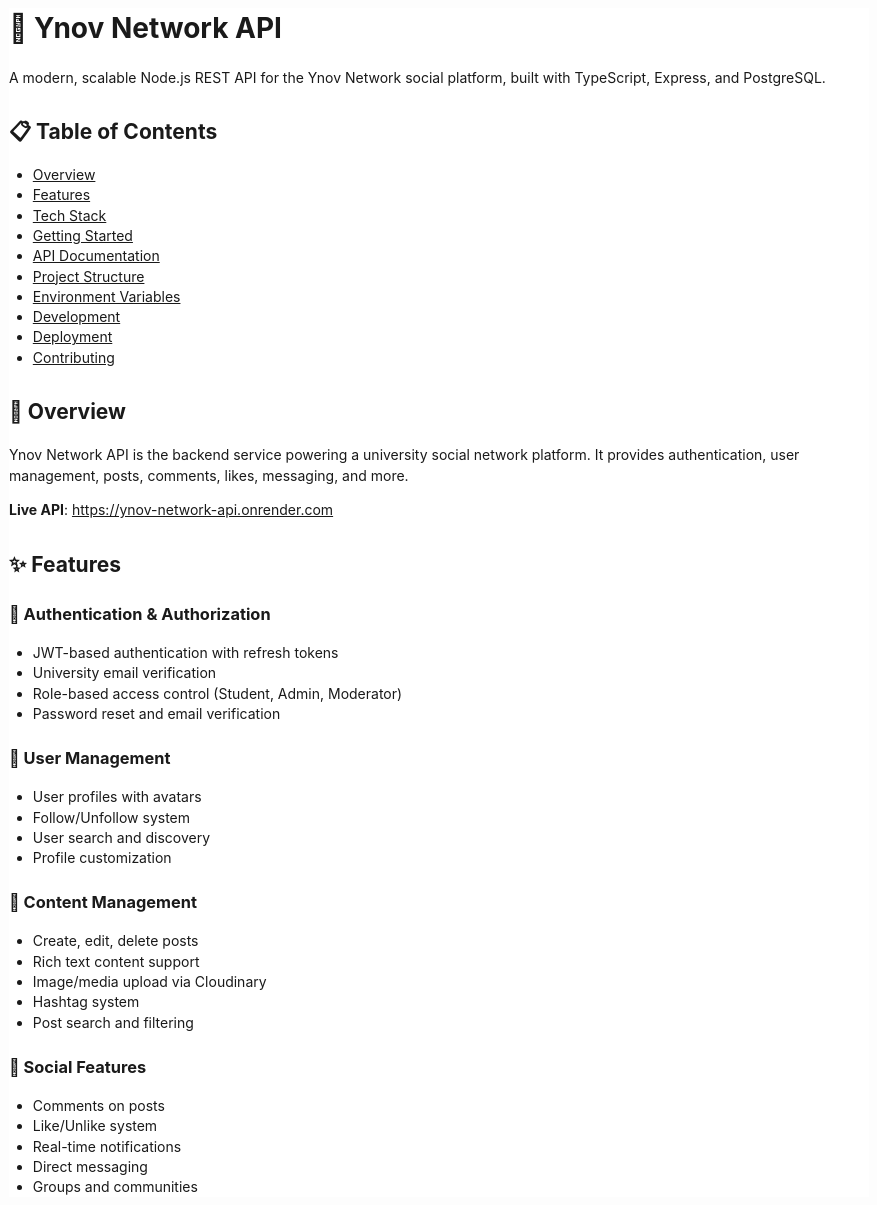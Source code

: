 # 🚀 Ynov Network API

A modern, scalable Node.js REST API for the Ynov Network social platform, built with TypeScript, Express, and PostgreSQL.

## 📋 Table of Contents

- [Overview](#overview)
- [Features](#features)
- [Tech Stack](#tech-stack)
- [Getting Started](#getting-started)
- [API Documentation](#api-documentation)
- [Project Structure](#project-structure)
- [Environment Variables](#environment-variables)
- [Development](#development)
- [Deployment](#deployment)
- [Contributing](#contributing)

## 🌟 Overview

Ynov Network API is the backend service powering a university social network platform. It provides authentication, user management, posts, comments, likes, messaging, and more.

**Live API**: https://ynov-network-api.onrender.com

## ✨ Features

### 🔐 Authentication & Authorization
- JWT-based authentication with refresh tokens
- University email verification
- Role-based access control (Student, Admin, Moderator)
- Password reset and email verification

### 👥 User Management
- User profiles with avatars
- Follow/Unfollow system
- User search and discovery
- Profile customization

### 📝 Content Management
- Create, edit, delete posts
- Rich text content support
- Image/media upload via Cloudinary
- Hashtag system
- Post search and filtering

### 💬 Social Features
- Comments on posts
- Like/Unlike system
- Real-time notifications
- Direct messaging
- Groups and communities
